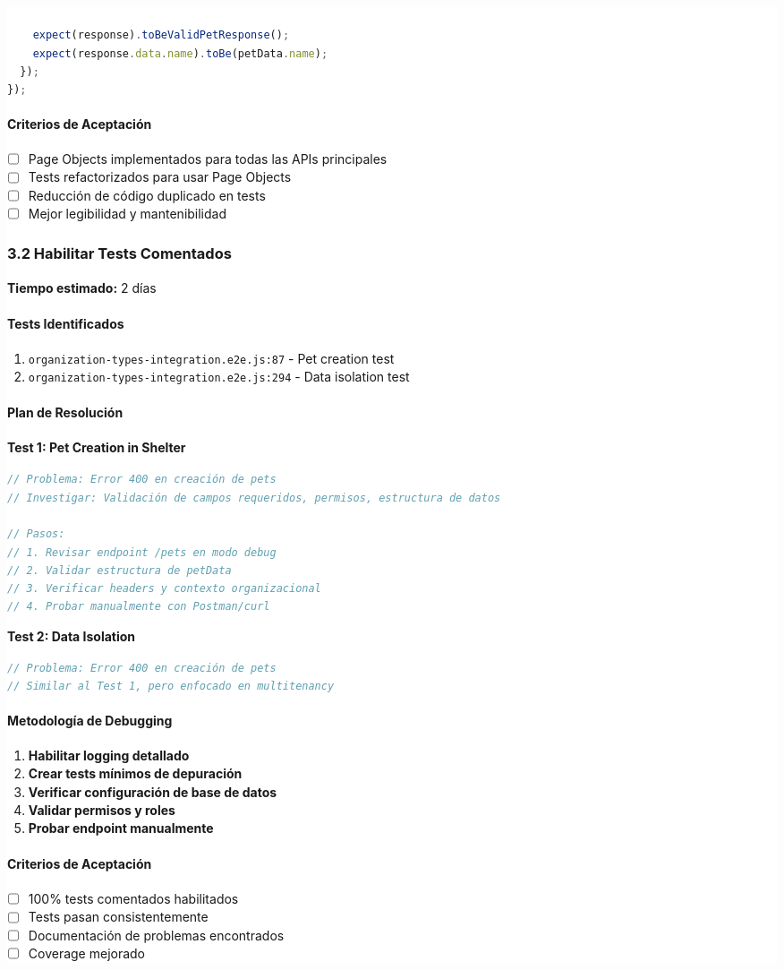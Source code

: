 ```javascript
    
    expect(response).toBeValidPetResponse();
    expect(response.data.name).toBe(petData.name);
  });
});
```

#### Criterios de Aceptación
- [ ] Page Objects implementados para todas las APIs principales
- [ ] Tests refactorizados para usar Page Objects
- [ ] Reducción de código duplicado en tests
- [ ] Mejor legibilidad y mantenibilidad

### 3.2 Habilitar Tests Comentados
**Tiempo estimado:** 2 días

#### Tests Identificados
1. `organization-types-integration.e2e.js:87` - Pet creation test
2. `organization-types-integration.e2e.js:294` - Data isolation test

#### Plan de Resolución

**Test 1: Pet Creation in Shelter**
```javascript
// Problema: Error 400 en creación de pets
// Investigar: Validación de campos requeridos, permisos, estructura de datos

// Pasos:
// 1. Revisar endpoint /pets en modo debug
// 2. Validar estructura de petData
// 3. Verificar headers y contexto organizacional
// 4. Probar manualmente con Postman/curl
```

**Test 2: Data Isolation**
```javascript
// Problema: Error 400 en creación de pets
// Similar al Test 1, pero enfocado en multitenancy
```

#### Metodología de Debugging
1. **Habilitar logging detallado**
2. **Crear tests mínimos de depuración**
3. **Verificar configuración de base de datos**
4. **Validar permisos y roles**
5. **Probar endpoint manualmente**

#### Criterios de Aceptación
- [ ] 100% tests comentados habilitados
- [ ] Tests pasan consistentemente
- [ ] Documentación de problemas encontrados
- [ ] Coverage mejorado
